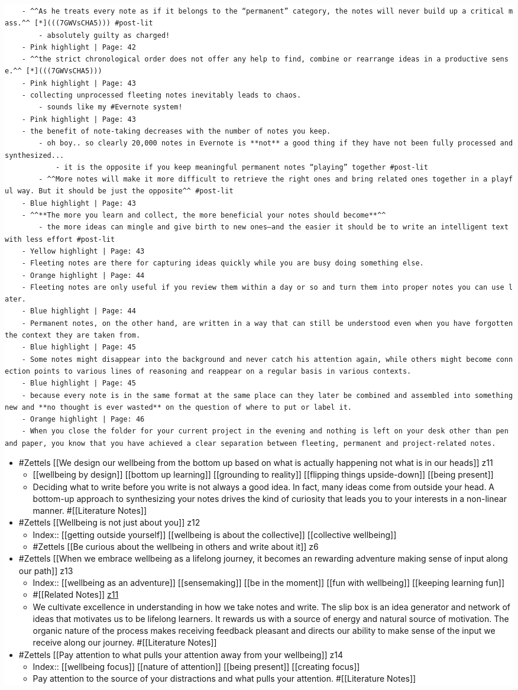         - ^^As he treats every note as if it belongs to the “permanent” category, the notes will never build up a critical mass.^^ [*](((7GWVsCHA5))) #post-lit
            - absolutely guilty as charged!
        - Pink highlight | Page: 42
        - ^^the strict chronological order does not offer any help to find, combine or rearrange ideas in a productive sense.^^ [*](((7GWVsCHA5)))
        - Pink highlight | Page: 43
        - collecting unprocessed fleeting notes inevitably leads to chaos.
            - sounds like my #Evernote system!
        - Pink highlight | Page: 43
        - the benefit of note-taking decreases with the number of notes you keep.
            - oh boy.. so clearly 20,000 notes in Evernote is **not** a good thing if they have not been fully processed and synthesized...
                - it is the opposite if you keep meaningful permanent notes “playing” together #post-lit
            - ^^More notes will make it more difficult to retrieve the right ones and bring related ones together in a playful way. But it should be just the opposite^^ #post-lit
        - Blue highlight | Page: 43
        - ^^**The more you learn and collect, the more beneficial your notes should become**^^
            - the more ideas can mingle and give birth to new ones–and the easier it should be to write an intelligent text with less effort #post-lit
        - Yellow highlight | Page: 43
        - Fleeting notes are there for capturing ideas quickly while you are busy doing something else.
        - Orange highlight | Page: 44
        - Fleeting notes are only useful if you review them within a day or so and turn them into proper notes you can use later.
        - Blue highlight | Page: 44
        - Permanent notes, on the other hand, are written in a way that can still be understood even when you have forgotten the context they are taken from.
        - Blue highlight | Page: 45
        - Some notes might disappear into the background and never catch his attention again, while others might become connection points to various lines of reasoning and reappear on a regular basis in various contexts.
        - Blue highlight | Page: 45
        - because every note is in the same format at the same place can they later be combined and assembled into something new and **no thought is ever wasted** on the question of where to put or label it.
        - Orange highlight | Page: 46
        - When you close the folder for your current project in the evening and nothing is left on your desk other than pen and paper, you know that you have achieved a clear separation between fleeting, permanent and project-related notes.
- #Zettels [[We design our wellbeing from the bottom up based on what is actually happening not what is in our heads]] z11
    - [[wellbeing by design]] [[bottom up learning]] [[grounding to reality]] [[flipping things upside-down]] [[being present]]
    - Deciding what to write before you write is not always a good idea. In fact, many ideas come from outside your head. A bottom-up approach to synthesizing your notes drives the kind of curiosity that leads you to your interests in a non-linear manner. #[[Literature Notes]]
- #Zettels [[Wellbeing is not just about you]] z12
    - Index:: [[getting outside yourself]] [[wellbeing is about the collective]] [[collective wellbeing]]
    - #Zettels [[Be curious about the wellbeing in others and write about it]] z6
- #Zettels [[When we embrace wellbeing as a lifelong journey, it becomes an rewarding adventure making sense of input along our path]] z13
    - Index:: [[wellbeing as an adventure]] [[sensemaking]] [[be in the moment]] [[fun with wellbeing]] [[keeping learning fun]]
    - #[[Related Notes]] [z11](((eUye7FYoN)))
    - We cultivate excellence in understanding in how we take notes and write. The slip box is an idea generator and network of ideas that motivates us to be lifelong learners. It rewards us with a source of energy and natural source of motivation. The organic nature of the process makes receiving feedback pleasant and directs our ability to make sense of the input we receive along our journey. #[[Literature Notes]]
- #Zettels [[Pay attention to what pulls your attention away from your wellbeing]] z14
    - Index:: [[wellbeing focus]] [[nature of attention]] [[being present]] [[creating focus]]
    - Pay attention to the source of your distractions and what pulls your attention. #[[Literature Notes]]